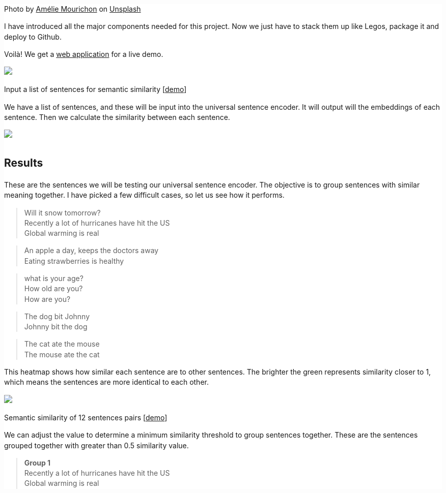 Photo by [Amélie Mourichon](https://unsplash.com/@amayli?utm_source=medium&utm_medium=referral) on [Unsplash](https://unsplash.com?utm_source=medium&utm_medium=referral)

I have introduced all the major components needed for this project. Now we just have to stack them up like Legos, package it and deploy to Github.

Voilà! We get a [web application](https://jinglescode.github.io/demos/nlp-sentence-encoder) for a live demo.

![](https://jinglescode.github.io/assets/img/posts/build-textual-similarity-analysis-web-app-18.webp)

Input a list of sentences for semantic similarity [[demo](https://jinglescode.github.io/demos/nlp-sentence-encoder)]

We have a list of sentences, and these will be input into the universal sentence encoder. It will output will the embeddings of each sentence. Then we calculate the similarity between each sentence.

![](https://jinglescode.github.io/assets/img/posts/build-textual-similarity-analysis-web-app-19.webp)

## Results

These are the sentences we will be testing our universal sentence encoder. The objective is to group sentences with similar meaning together. I have picked a few difficult cases, so let us see how it performs.

> Will it snow tomorrow?  
> Recently a lot of hurricanes have hit the US  
> Global warming is real

> An apple a day, keeps the doctors away  
> Eating strawberries is healthy

> what is your age?  
> How old are you?  
> How are you?

> The dog bit Johnny  
> Johnny bit the dog

> The cat ate the mouse  
> The mouse ate the cat

This heatmap shows how similar each sentence are to other sentences. The brighter the green represents similarity closer to 1, which means the sentences are more identical to each other.

![](https://jinglescode.github.io/assets/img/posts/build-textual-similarity-analysis-web-app-20.webp)

Semantic similarity of 12 sentences pairs [[demo](https://jinglescode.github.io/demos/nlp-sentence-encoder)]

We can adjust the value to determine a minimum similarity threshold to group sentences together. These are the sentences grouped together with greater than 0.5 similarity value.

> **Group 1**  
> Recently a lot of hurricanes have hit the US  
> Global warming is real
